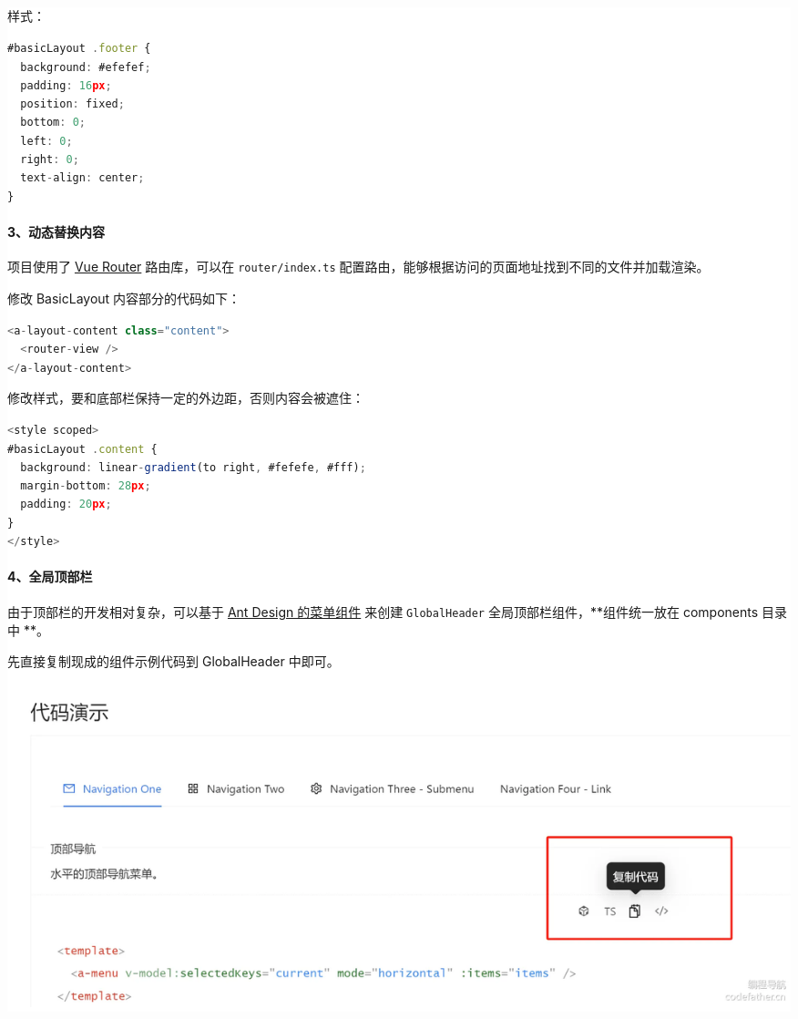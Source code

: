 样式：

```typescript
#basicLayout .footer {
  background: #efefef;
  padding: 16px;
  position: fixed;
  bottom: 0;
  left: 0;
  right: 0;
  text-align: center;
}
```

#### 3、动态替换内容

项目使用了 [Vue Router](https://router.vuejs.org/zh/introduction.html) 路由库，可以在 `router/index.ts` 配置路由，能够根据访问的页面地址找到不同的文件并加载渲染。

修改 BasicLayout 内容部分的代码如下：

```typescript
<a-layout-content class="content">
  <router-view />
</a-layout-content>
```

修改样式，要和底部栏保持一定的外边距，否则内容会被遮住：

```typescript
<style scoped>
#basicLayout .content {
  background: linear-gradient(to right, #fefefe, #fff);
  margin-bottom: 28px;
  padding: 20px;
}
</style>
```

#### 4、全局顶部栏

由于顶部栏的开发相对复杂，可以基于 [Ant Design 的菜单组件](https://antdv.com/components/menu-cn) 来创建 `GlobalHeader` 全局顶部栏组件，**组件统一放在 components 目录中 **。

先直接复制现成的组件示例代码到 GlobalHeader 中即可。

![img](./assets/4wA4zaDAL98eCerU.webp)
